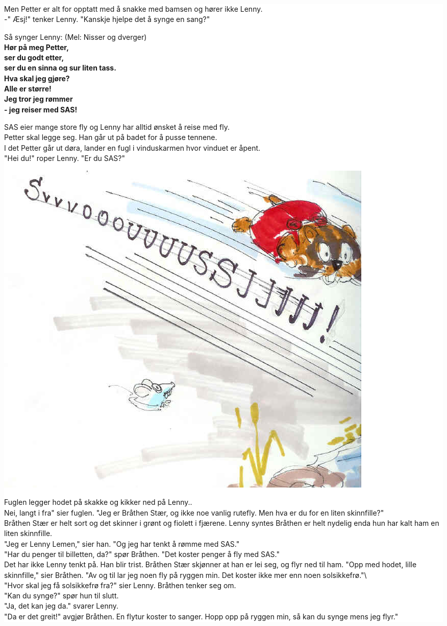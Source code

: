 Men Petter er alt for opptatt med å snakke med bamsen og hører ikke Lenny.  
\-" Æsj!" tenker Lenny. "Kanskje hjelpe det å synge en sang?"

Så synger Lenny: (Mel: Nisser og dverger)  
**Hør på meg Petter,**  
**ser du godt etter,**  
**ser du en sinna og sur liten tass.**  
**Hva skal jeg gjøre?**  
**Alle er større!**  
**Jeg tror jeg rømmer**  
**- jeg reiser med SAS!**

SAS eier mange store fly og Lenny har alltid ønsket å reise med fly.  
Petter skal legge seg. Han går ut på badet for å pusse tennene.  
I det Petter går ut døra, lander en fugl i vinduskarmen hvor vinduet er åpent.  
"Hei du!" roper Lenny. "Er du SAS?"

![](/assets/images/len.2.jpg)

Fuglen legger hodet på skakke og kikker ned på Lenny..  
Nei, langt i fra" sier fuglen. "Jeg er Bråthen Stær, og ikke noe vanlig rutefly. Men hva er du for en liten skinnfille?"  
Bråthen Stær er helt sort og det skinner i grønt og fiolett i fjærene. Lenny syntes Bråthen er helt nydelig enda hun har kalt ham en liten skinnfille.  
"Jeg er Lenny Lemen," sier han. "Og jeg har tenkt å rømme med SAS."  
"Har du penger til billetten, da?" spør Bråthen. "Det koster penger å fly med SAS."  
Det har ikke Lenny tenkt på. Han blir trist. Bråthen Stær skjønner at han er lei seg, og flyr ned til ham. "Opp med hodet, lille skinnfille," sier Bråthen. "Av og til lar jeg noen fly på ryggen min. Det koster ikke mer enn noen solsikkefrø."\\  
"Hvor skal jeg få solsikkefrø fra?" sier Lenny. Bråthen tenker seg om.  
"Kan du synge?" spør hun til slutt.  
"Ja, det kan jeg da." svarer Lenny.  
"Da er det greit!" avgjør Bråthen. En flytur koster to sanger. Hopp opp på ryggen min, så kan du synge mens jeg flyr."  